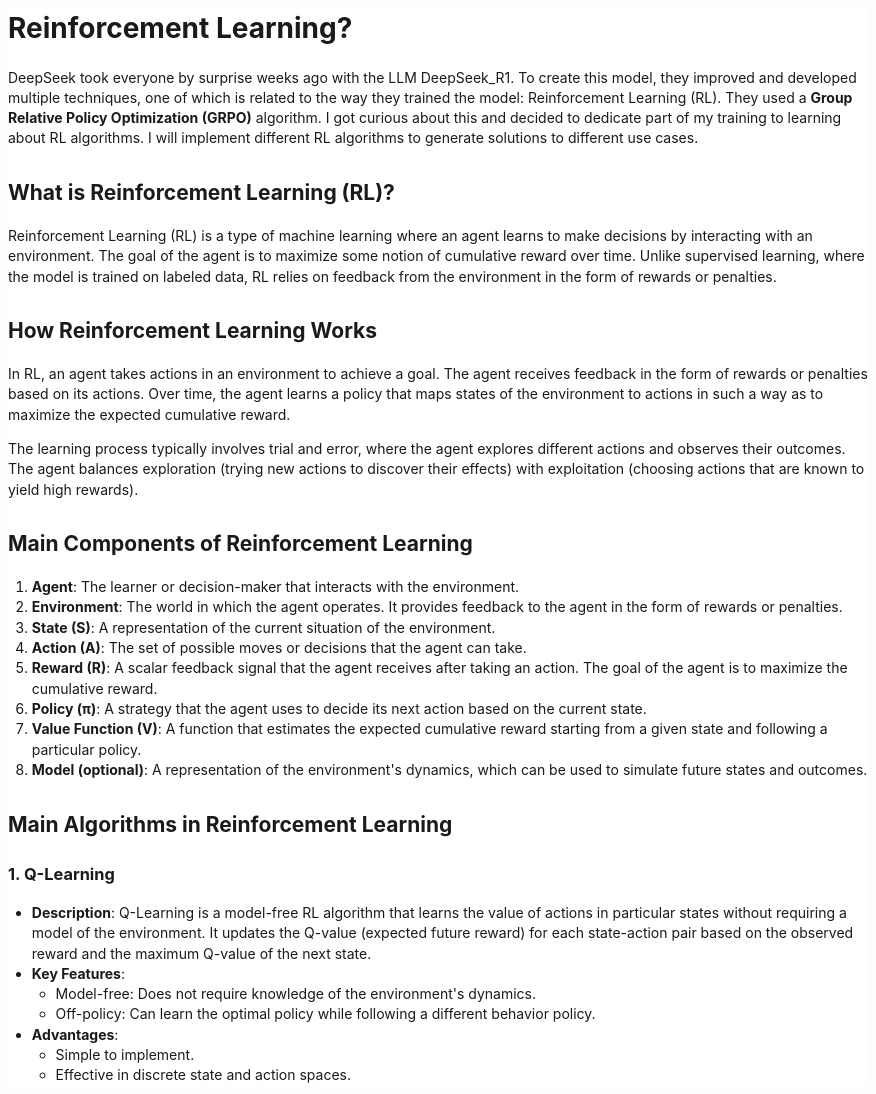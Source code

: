 # Reinforcement Learning?

DeepSeek took everyone by surprise weeks ago with the LLM DeepSeek_R1. To create this model, they improved and developed multiple techniques, one of which is related to the way they trained the model: Reinforcement Learning (RL). They used a **Group Relative Policy Optimization (GRPO)** algorithm. I got curious about this and decided to dedicate part of my training to learning about RL algorithms. I will implement different RL algorithms to generate solutions to different use cases.

## What is Reinforcement Learning (RL)?

Reinforcement Learning (RL) is a type of machine learning where an agent learns to make decisions by interacting with an environment. The goal of the agent is to maximize some notion of cumulative reward over time. Unlike supervised learning, where the model is trained on labeled data, RL relies on feedback from the environment in the form of rewards or penalties.

## How Reinforcement Learning Works

In RL, an agent takes actions in an environment to achieve a goal. The agent receives feedback in the form of rewards or penalties based on its actions. Over time, the agent learns a policy that maps states of the environment to actions in such a way as to maximize the expected cumulative reward.

The learning process typically involves trial and error, where the agent explores different actions and observes their outcomes. The agent balances exploration (trying new actions to discover their effects) with exploitation (choosing actions that are known to yield high rewards).

## Main Components of Reinforcement Learning

1. **Agent**: The learner or decision-maker that interacts with the environment.
2. **Environment**: The world in which the agent operates. It provides feedback to the agent in the form of rewards or penalties.
3. **State (S)**: A representation of the current situation of the environment.
4. **Action (A)**: The set of possible moves or decisions that the agent can take.
5. **Reward (R)**: A scalar feedback signal that the agent receives after taking an action. The goal of the agent is to maximize the cumulative reward.
6. **Policy (π)**: A strategy that the agent uses to decide its next action based on the current state.
7. **Value Function (V)**: A function that estimates the expected cumulative reward starting from a given state and following a particular policy.
8. **Model (optional)**: A representation of the environment's dynamics, which can be used to simulate future states and outcomes.

## Main Algorithms in Reinforcement Learning

### 1. **Q-Learning**
   - **Description**: Q-Learning is a model-free RL algorithm that learns the value of actions in particular states without requiring a model of the environment. It updates the Q-value (expected future reward) for each state-action pair based on the observed reward and the maximum Q-value of the next state.
   - **Key Features**:
     - Model-free: Does not require knowledge of the environment's dynamics.
     - Off-policy: Can learn the optimal policy while following a different behavior policy.
   - **Advantages**:
     - Simple to implement.
     - Effective in discrete state and action spaces.
